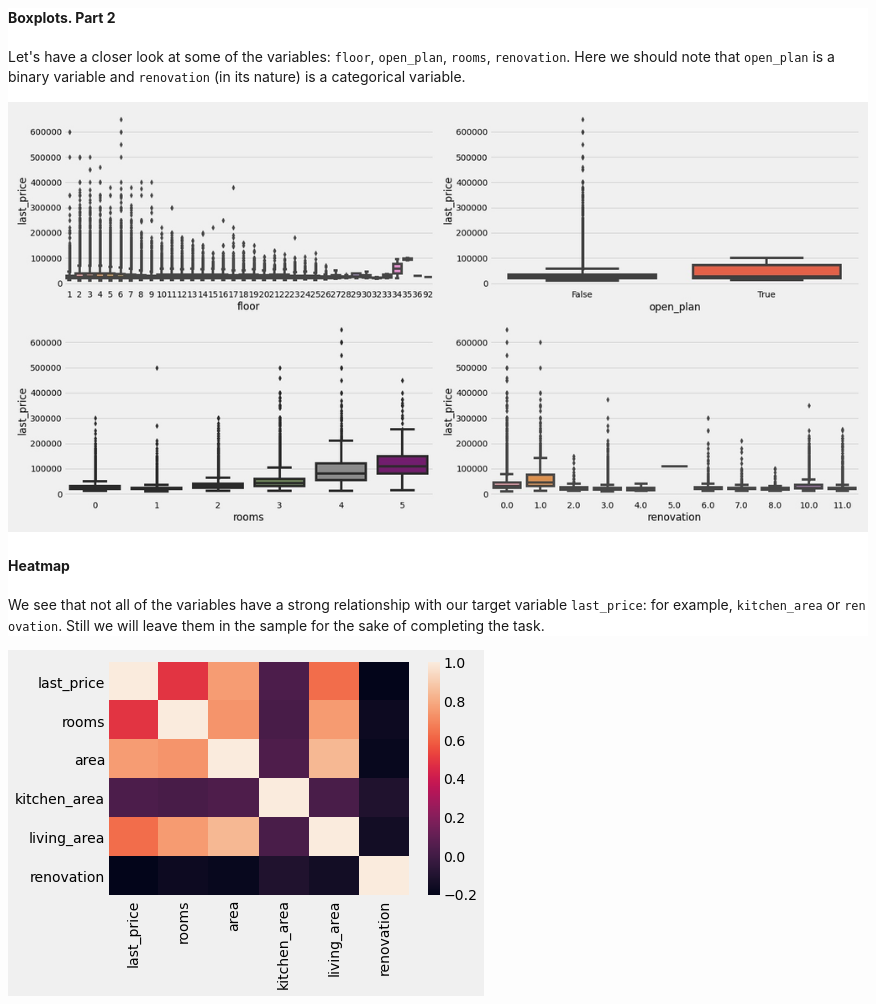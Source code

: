 #### Boxplots. Part 2
Let's have a closer look at some of the variables: `floor`, `open_plan`, `rooms`, `renovation`. Here we should note that `open_plan` is a binary variable and `renovation` (in its nature) is a categorical variable.

![box_plot2](materials/box_plot2.jpg)

#### Heatmap
We see that not all of the variables have a strong relationship with our target variable `last_price`: for example, `kitchen_area` or `renovation`. Still we will leave them in the sample for the sake of completing the task.

<img src="materials/heat.png"
     alt="Markdown Monster icon"
     style="float: left; margin-right: 10px;" />
